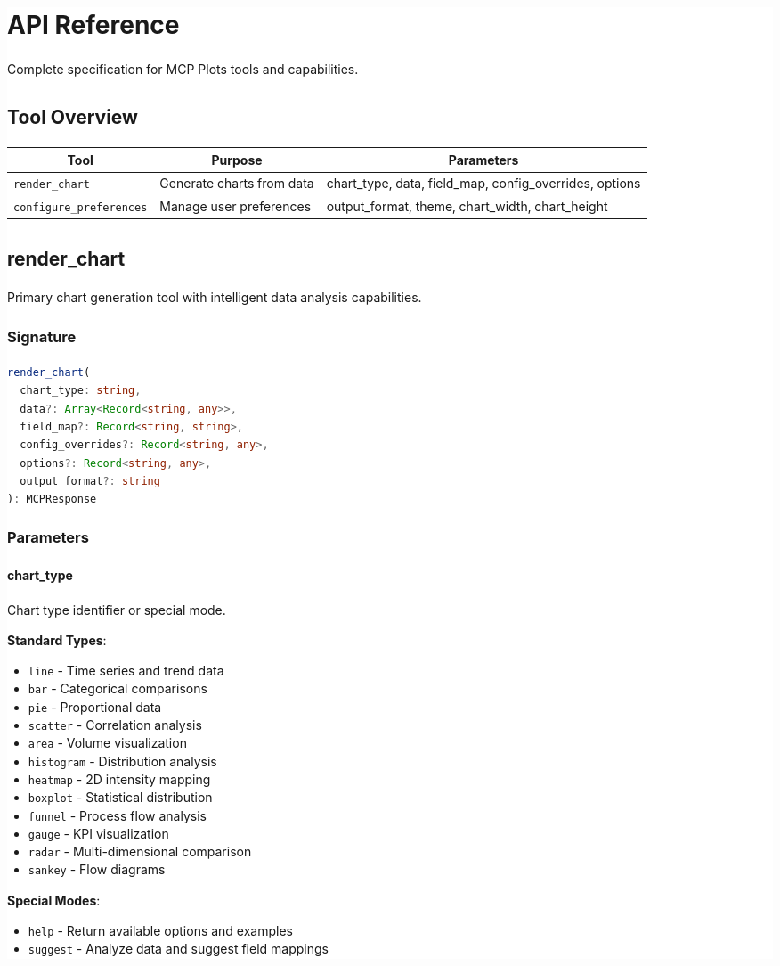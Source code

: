 # API Reference

Complete specification for MCP Plots tools and capabilities.

## Tool Overview

| Tool | Purpose | Parameters |
|------|---------|------------|
| `render_chart` | Generate charts from data | chart_type, data, field_map, config_overrides, options |
| `configure_preferences` | Manage user preferences | output_format, theme, chart_width, chart_height |

## render_chart

Primary chart generation tool with intelligent data analysis capabilities.

### Signature
```typescript
render_chart(
  chart_type: string,
  data?: Array<Record<string, any>>,
  field_map?: Record<string, string>,
  config_overrides?: Record<string, any>,
  options?: Record<string, any>,
  output_format?: string
): MCPResponse
```

### Parameters

#### chart_type
Chart type identifier or special mode.

**Standard Types**:
- `line` - Time series and trend data
- `bar` - Categorical comparisons  
- `pie` - Proportional data
- `scatter` - Correlation analysis
- `area` - Volume visualization
- `histogram` - Distribution analysis
- `heatmap` - 2D intensity mapping
- `boxplot` - Statistical distribution
- `funnel` - Process flow analysis
- `gauge` - KPI visualization
- `radar` - Multi-dimensional comparison
- `sankey` - Flow diagrams

**Special Modes**:
- `help` - Return available options and examples
- `suggest` - Analyze data and suggest field mappings
